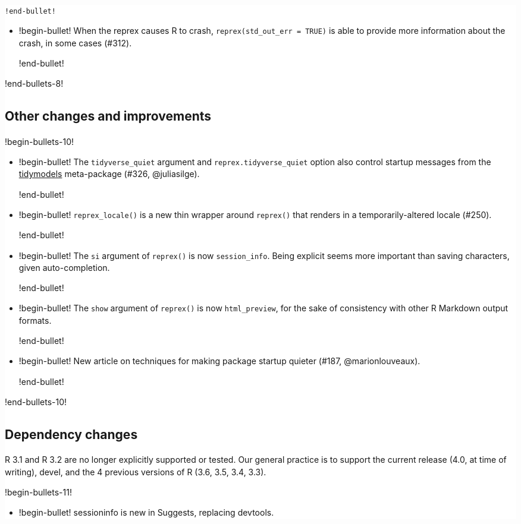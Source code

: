     !end-bullet!
-   !begin-bullet!
    When the reprex causes R to crash, `reprex(std_out_err = TRUE)` is
    able to provide more information about the crash, in some cases
    (#312).

    !end-bullet!

!end-bullets-8!

## Other changes and improvements

!begin-bullets-10!

-   !begin-bullet!
    The `tidyverse_quiet` argument and `reprex.tidyverse_quiet` option
    also control startup messages from the
    [tidymodels](https://www.tidymodels.org) meta-package (#326,
    @juliasilge).

    !end-bullet!
-   !begin-bullet!
    `reprex_locale()` is a new thin wrapper around `reprex()` that
    renders in a temporarily-altered locale (#250).

    !end-bullet!
-   !begin-bullet!
    The `si` argument of `reprex()` is now `session_info`. Being
    explicit seems more important than saving characters, given
    auto-completion.

    !end-bullet!
-   !begin-bullet!
    The `show` argument of `reprex()` is now `html_preview`, for the
    sake of consistency with other R Markdown output formats.

    !end-bullet!
-   !begin-bullet!
    New article on techniques for making package startup quieter (#187,
    @marionlouveaux).

    !end-bullet!

!end-bullets-10!

## Dependency changes

R 3.1 and R 3.2 are no longer explicitly supported or tested. Our
general practice is to support the current release (4.0, at time of
writing), devel, and the 4 previous versions of R (3.6, 3.5, 3.4, 3.3).

!begin-bullets-11!

-   !begin-bullet!
    sessioninfo is new in Suggests, replacing devtools.
